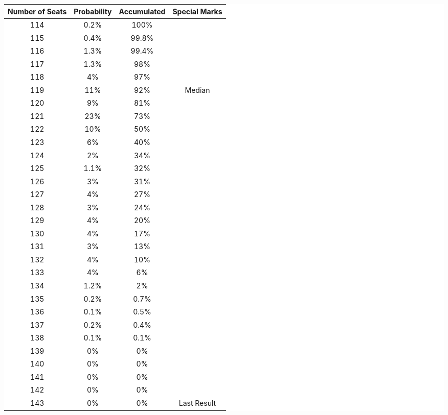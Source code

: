 
| Number of Seats | Probability | Accumulated | Special Marks |
|:---------------:|:-----------:|:-----------:|:-------------:|
| 114 | 0.2% | 100% |  |
| 115 | 0.4% | 99.8% |  |
| 116 | 1.3% | 99.4% |  |
| 117 | 1.3% | 98% |  |
| 118 | 4% | 97% |  |
| 119 | 11% | 92% | Median |
| 120 | 9% | 81% |  |
| 121 | 23% | 73% |  |
| 122 | 10% | 50% |  |
| 123 | 6% | 40% |  |
| 124 | 2% | 34% |  |
| 125 | 1.1% | 32% |  |
| 126 | 3% | 31% |  |
| 127 | 4% | 27% |  |
| 128 | 3% | 24% |  |
| 129 | 4% | 20% |  |
| 130 | 4% | 17% |  |
| 131 | 3% | 13% |  |
| 132 | 4% | 10% |  |
| 133 | 4% | 6% |  |
| 134 | 1.2% | 2% |  |
| 135 | 0.2% | 0.7% |  |
| 136 | 0.1% | 0.5% |  |
| 137 | 0.2% | 0.4% |  |
| 138 | 0.1% | 0.1% |  |
| 139 | 0% | 0% |  |
| 140 | 0% | 0% |  |
| 141 | 0% | 0% |  |
| 142 | 0% | 0% |  |
| 143 | 0% | 0% | Last Result |
